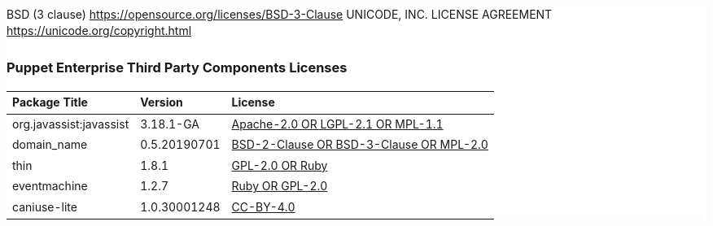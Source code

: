 <tr>
<td>BSD (3 clause)</td>
<td><a href="https://opensource.org/licenses/BSD-3-Clause">https://opensource.org/licenses/BSD-3-Clause</a></td>
</tr>

<tr>
<td>UNICODE, INC. LICENSE AGREEMENT</td>
<td><a href="https://unicode.org/copyright.html">https://unicode.org/copyright.html</a></td>
</tr>

</tbody>
</table>

<h3>Puppet Enterprise Third Party Components Licenses</h3>

<table>
  <thead>
    <tr>
      <th align="left">Package Title</th>
      <th align="left">Version</th>
      <th align="left">License</th>
    </tr>
  </thead>
  <tbody>


<tr>
  <td> org.javassist:javassist </td>
  <td> 3.18.1-GA </td>
  <td><a href=https://spdx.org/licenses/Apache-2.0 OR LGPL-2.1 OR MPL-1.1.html>Apache-2.0 OR LGPL-2.1 OR MPL-1.1</a></td>
</tr>

<tr>
  <td> domain_name </td>
  <td> 0.5.20190701 </td>
  <td><a href=https://spdx.org/licenses/BSD-2-Clause OR BSD-3-Clause OR MPL-2.0.html>BSD-2-Clause OR BSD-3-Clause OR MPL-2.0</a></td>
</tr>

<tr>
  <td> thin </td>
  <td> 1.8.1 </td>
  <td><a href=https://spdx.org/licenses/GPL-2.0 OR Ruby.html>GPL-2.0 OR Ruby</a></td>
</tr>

<tr>
  <td> eventmachine </td>
  <td> 1.2.7 </td>
  <td><a href=https://spdx.org/licenses/Ruby OR GPL-2.0.html>Ruby OR GPL-2.0</a></td>
</tr>

<tr>
  <td> caniuse-lite </td>
  <td> 1.0.30001248 </td>
  <td><a href=https://spdx.org/licenses/CC-BY-4.0.html>CC-BY-4.0</a></td>
</tr>
